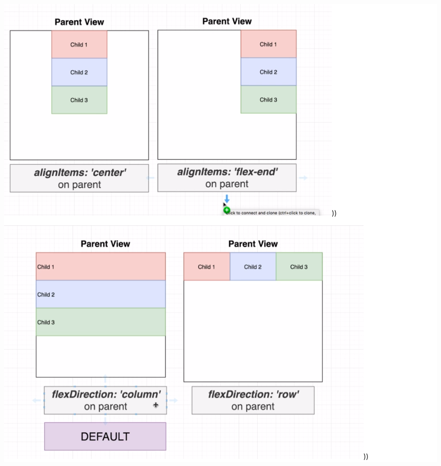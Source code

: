 ![layout3](https://github.com/CraftomeCJ/RNTraining-REMAKE/blob/main/src/Learning_TypeScript_RN/assets/learningImgs/sample35.png "style=width:200 height: 200")))

![layout4](https://github.com/CraftomeCJ/RNTraining-REMAKE/blob/main/src/Learning_TypeScript_RN/assets/learningImgs/sample36.png "style=width:200 height: 200")))
